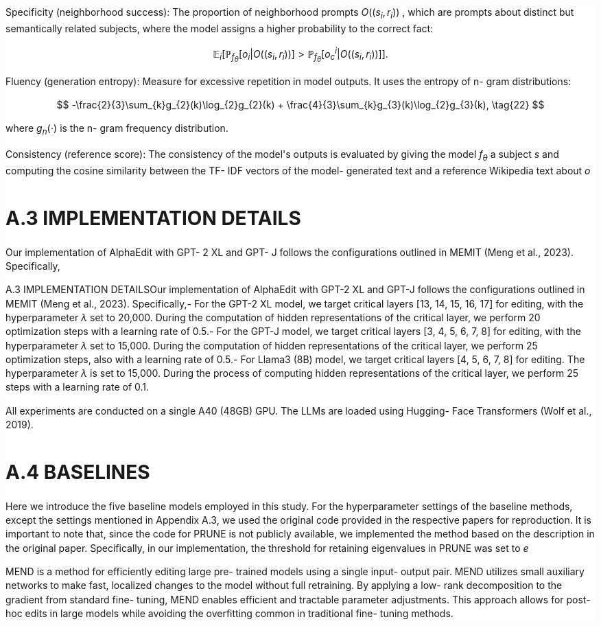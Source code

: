 Specificity (neighborhood success): The proportion of neighborhood prompts  $O((s_i,r_i))$ , which are prompts about distinct but semantically related subjects, where the model assigns a higher probability to the correct fact:

$$
\mathbb{E}_i\left[\mathbb{P}_{f_\theta}\big[o_i\big|O\big((s_i,r_i)\big)\big] > \mathbb{P}_{f_\theta}\big[o_c^i\big|O\big((s_i,r_i)\big)\big]\right]. \tag{21}
$$

Fluency (generation entropy): Measure for excessive repetition in model outputs. It uses the entropy of n- gram distributions:

$$
-\frac{2}{3}\sum_{k}g_{2}(k)\log_{2}g_{2}(k) + \frac{4}{3}\sum_{k}g_{3}(k)\log_{2}g_{3}(k), \tag{22}
$$

where  $g_{n}(\cdot)$  is the n- gram frequency distribution.

Consistency (reference score): The consistency of the model's outputs is evaluated by giving the model  $f_{\theta}$  a subject  $s$  and computing the cosine similarity between the TF- IDF vectors of the model- generated text and a reference Wikipedia text about  $o$

# A.3 IMPLEMENTATION DETAILS

Our implementation of AlphaEdit with GPT- 2 XL and GPT- J follows the configurations outlined in MEMIT (Meng et al., 2023). Specifically,

A.3 IMPLEMENTATION DETAILSOur implementation of AlphaEdit with GPT-2 XL and GPT-J follows the configurations outlined in MEMIT (Meng et al., 2023). Specifically,- For the GPT-2 XL model, we target critical layers [13, 14, 15, 16, 17] for editing, with the hyperparameter  $\lambda$  set to 20,000. During the computation of hidden representations of the critical layer, we perform 20 optimization steps with a learning rate of 0.5.- For the GPT-J model, we target critical layers [3, 4, 5, 6, 7, 8] for editing, with the hyperparameter  $\lambda$  set to 15,000. During the computation of hidden representations of the critical layer, we perform 25 optimization steps, also with a learning rate of 0.5.- For Llama3 (8B) model, we target critical layers [4, 5, 6, 7, 8] for editing. The hyperparameter  $\lambda$  is set to 15,000. During the process of computing hidden representations of the critical layer, we perform 25 steps with a learning rate of 0.1.

All experiments are conducted on a single A40 (48GB) GPU. The LLMs are loaded using Hugging- Face Transformers (Wolf et al., 2019).

# A.4 BASELINES

Here we introduce the five baseline models employed in this study. For the hyperparameter settings of the baseline methods, except the settings mentioned in Appendix A.3, we used the original code provided in the respective papers for reproduction. It is important to note that, since the code for PRUNE is not publicly available, we implemented the method based on the description in the original paper. Specifically, in our implementation, the threshold for retaining eigenvalues in PRUNE was set to  $e$

MEND is a method for efficiently editing large pre- trained models using a single input- output pair. MEND utilizes small auxiliary networks to make fast, localized changes to the model without full retraining. By applying a low- rank decomposition to the gradient from standard fine- tuning, MEND enables efficient and tractable parameter adjustments. This approach allows for post- hoc edits in large models while avoiding the overfitting common in traditional fine- tuning methods.

